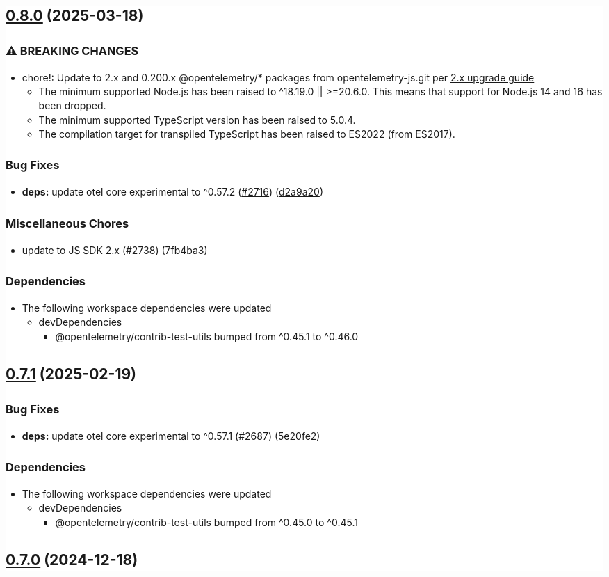 ## [0.8.0](https://github.com/open-telemetry/opentelemetry-js-contrib/compare/instrumentation-kafkajs-v0.7.1...instrumentation-kafkajs-v0.8.0) (2025-03-18)


### ⚠ BREAKING CHANGES

* chore!: Update to 2.x and 0.200.x @opentelemetry/* packages from opentelemetry-js.git per [2.x upgrade guide](https://github.com/open-telemetry/opentelemetry-js/blob/main/doc/upgrade-to-2.x.md)
  * The minimum supported Node.js has been raised to ^18.19.0 || >=20.6.0. This means that support for Node.js 14 and 16 has been dropped.
  * The minimum supported TypeScript version has been raised to 5.0.4.
  * The compilation target for transpiled TypeScript has been raised to ES2022 (from ES2017).

### Bug Fixes

* **deps:** update otel core experimental to ^0.57.2 ([#2716](https://github.com/open-telemetry/opentelemetry-js-contrib/issues/2716)) ([d2a9a20](https://github.com/open-telemetry/opentelemetry-js-contrib/commit/d2a9a20f1cd8c46c842e18490a4eba36fd71c2da))


### Miscellaneous Chores

* update to JS SDK 2.x ([#2738](https://github.com/open-telemetry/opentelemetry-js-contrib/issues/2738)) ([7fb4ba3](https://github.com/open-telemetry/opentelemetry-js-contrib/commit/7fb4ba3bc36dc616bd86375cfd225722b850d0d5))


### Dependencies

* The following workspace dependencies were updated
  * devDependencies
    * @opentelemetry/contrib-test-utils bumped from ^0.45.1 to ^0.46.0

## [0.7.1](https://github.com/open-telemetry/opentelemetry-js-contrib/compare/instrumentation-kafkajs-v0.7.0...instrumentation-kafkajs-v0.7.1) (2025-02-19)


### Bug Fixes

* **deps:** update otel core experimental to ^0.57.1 ([#2687](https://github.com/open-telemetry/opentelemetry-js-contrib/issues/2687)) ([5e20fe2](https://github.com/open-telemetry/opentelemetry-js-contrib/commit/5e20fe2f450a1be4ea100e8a6d196e33ccff0cda))


### Dependencies

* The following workspace dependencies were updated
  * devDependencies
    * @opentelemetry/contrib-test-utils bumped from ^0.45.0 to ^0.45.1

## [0.7.0](https://github.com/open-telemetry/opentelemetry-js-contrib/compare/instrumentation-kafkajs-v0.6.0...instrumentation-kafkajs-v0.7.0) (2024-12-18)
